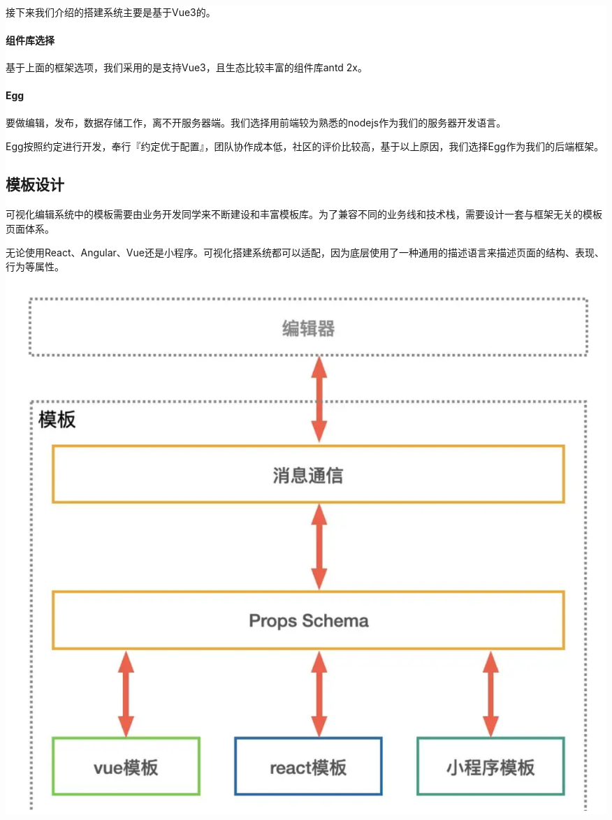 接下来我们介绍的搭建系统主要是基于Vue3的。

#### 组件库选择

基于上面的框架选项，我们采用的是支持Vue3，且生态比较丰富的组件库antd 2x。

#### Egg

要做编辑，发布，数据存储工作，离不开服务器端。我们选择用前端较为熟悉的nodejs作为我们的服务器开发语言。

Egg按照约定进行开发，奉行『约定优于配置』，团队协作成本低，社区的评价比较高，基于以上原因，我们选择Egg作为我们的后端框架。

## 模板设计

可视化编辑系统中的模板需要由业务开发同学来不断建设和丰富模板库。为了兼容不同的业务线和技术栈，需要设计一套与框架无关的模板页面体系。

无论使用React、Angular、Vue还是小程序。可视化搭建系统都可以适配，因为底层使用了一种通用的描述语言来描述页面的结构、表现、行为等属性。

![模板和编辑器消息通信](/note/assets/imgs/h5-gui-create-template-editor-comm.png)
